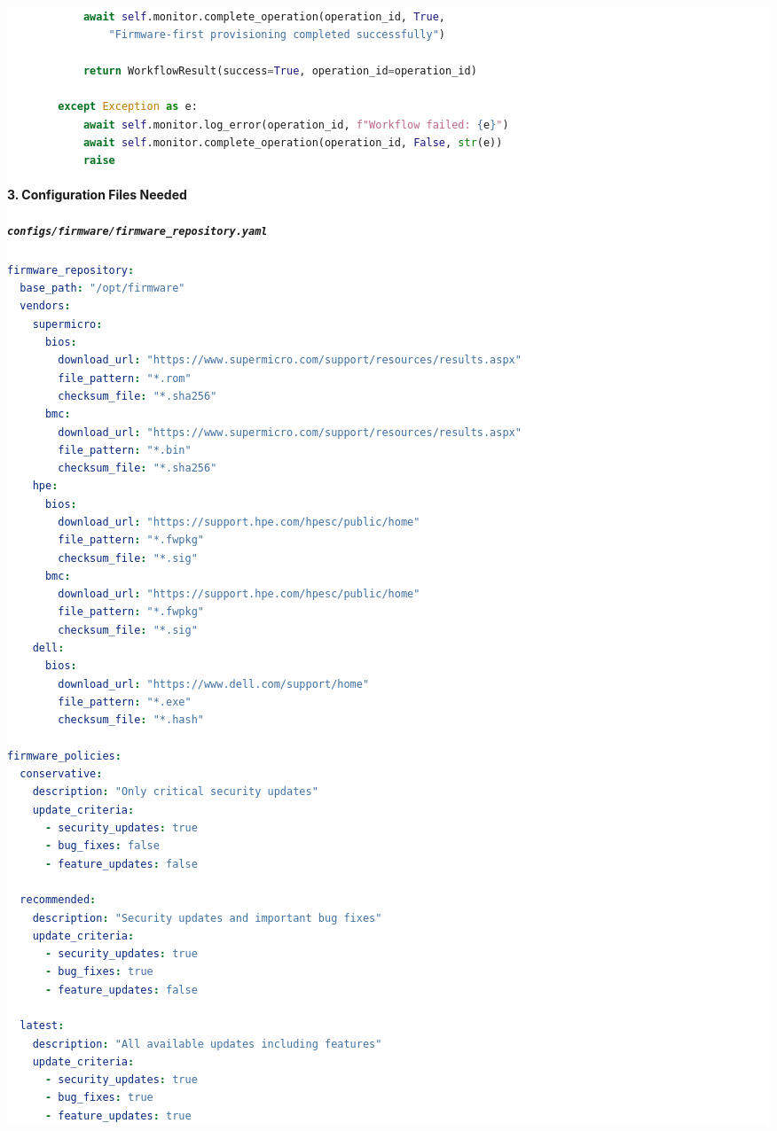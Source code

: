 ```python
            await self.monitor.complete_operation(operation_id, True, 
                "Firmware-first provisioning completed successfully")
            
            return WorkflowResult(success=True, operation_id=operation_id)
            
        except Exception as e:
            await self.monitor.log_error(operation_id, f"Workflow failed: {e}")
            await self.monitor.complete_operation(operation_id, False, str(e))
            raise
```

#### 3. **Configuration Files Needed**

##### `configs/firmware/firmware_repository.yaml`
```yaml
firmware_repository:
  base_path: "/opt/firmware"
  vendors:
    supermicro:
      bios:
        download_url: "https://www.supermicro.com/support/resources/results.aspx"
        file_pattern: "*.rom"
        checksum_file: "*.sha256"
      bmc:
        download_url: "https://www.supermicro.com/support/resources/results.aspx"
        file_pattern: "*.bin"
        checksum_file: "*.sha256"
    hpe:
      bios:
        download_url: "https://support.hpe.com/hpesc/public/home"
        file_pattern: "*.fwpkg"
        checksum_file: "*.sig"
      bmc:
        download_url: "https://support.hpe.com/hpesc/public/home"
        file_pattern: "*.fwpkg"
        checksum_file: "*.sig"
    dell:
      bios:
        download_url: "https://www.dell.com/support/home"
        file_pattern: "*.exe"
        checksum_file: "*.hash"

firmware_policies:
  conservative:
    description: "Only critical security updates"
    update_criteria:
      - security_updates: true
      - bug_fixes: false
      - feature_updates: false
  
  recommended:
    description: "Security updates and important bug fixes"
    update_criteria:
      - security_updates: true
      - bug_fixes: true
      - feature_updates: false
  
  latest:
    description: "All available updates including features"
    update_criteria:
      - security_updates: true
      - bug_fixes: true
      - feature_updates: true
```